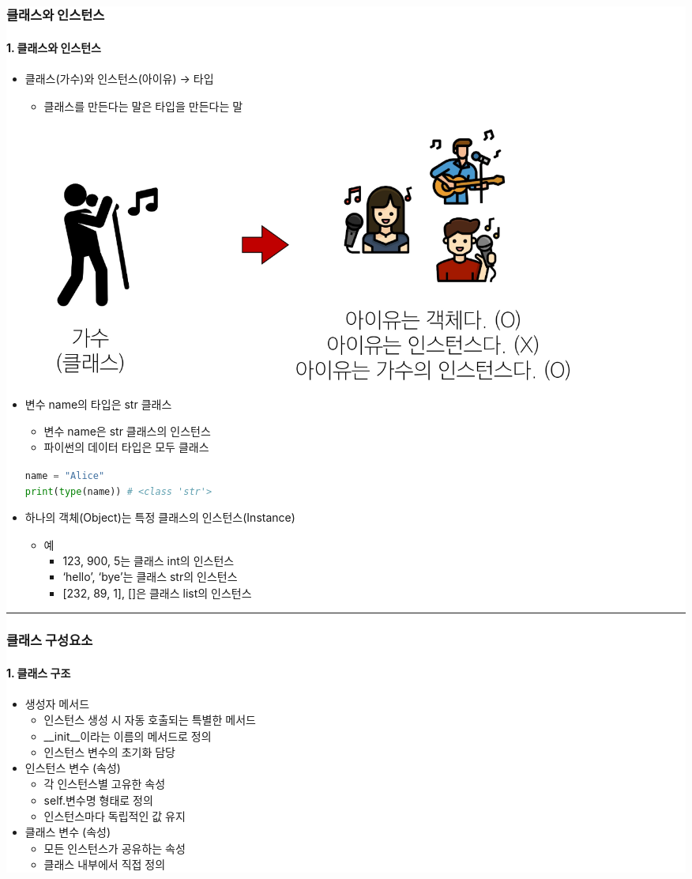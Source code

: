 
### 클래스와 인스턴스

#### 1. 클래스와 인스턴스

- 클래스(가수)와 인스턴스(아이유) → 타입
    - 클래스를 만든다는 말은 타입을 만든다는 말
        
        <img src="image/0203/0203_6.png" alt="image" align="center">
        

- 변수 name의 타입은 str 클래스
    - 변수 name은 str 클래스의 인스턴스
    - 파이썬의 데이터 타입은 모두 클래스
    
    ```python
    name = "Alice"
    print(type(name)) # <class 'str'>
    ```
    

- 하나의 객체(Object)는 특정 클래스의 인스턴스(Instance)
    - 예
        - 123, 900, 5는 클래스 int의 인스턴스
        - ‘hello’, ‘bye’는 클래스 str의 인스턴스
        - [232, 89, 1], []은 클래스 list의 인스턴스

---

### 클래스 구성요소

#### 1. 클래스 구조

- 생성자 메서드
    - 인스턴스 생성 시 자동 호출되는 특별한 메서드
    - __init__이라는 이름의 메서드로 정의
    - 인스턴스 변수의 초기화 담당
- 인스턴스 변수 (속성)
    - 각 인스턴스별 고유한 속성
    - self.변수명 형태로 정의
    - 인스턴스마다 독립적인 값 유지
- 클래스 변수 (속성)
    - 모든 인스턴스가 공유하는 속성
    - 클래스 내부에서 직접 정의
    